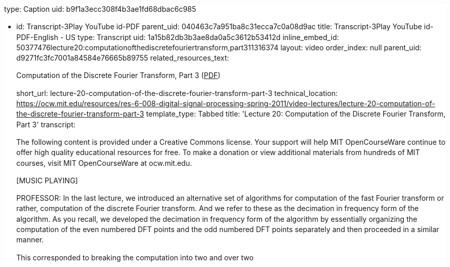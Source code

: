   type: Caption
  uid: b9f1a3ecc308f4b3ae1fd68dbac6c985
- id: Transcript-3Play YouTube id-PDF
  parent_uid: 040463c7a951ba8c31ecca7c0a08d9ac
  title: Transcript-3Play YouTube id-PDF-English - US
  type: Transcript
  uid: 1a15b82db3b3ae8da0a5c3612b53412d
inline_embed_id: 50377476lecture20:computationofthediscretefouriertransform,part311316374
layout: video
order_index: null
parent_uid: d9271fc3fc7001a84584e76665b89755
related_resources_text: <p>Computation of the Discrete Fourier Transform, Part 3 (<a
  href="./resolveuid/fd93ff783243d4c0ee1b5959a57b5c0e">PDF</a>)</p>
short_url: lecture-20-computation-of-the-discrete-fourier-transform-part-3
technical_location: https://ocw.mit.edu/resources/res-6-008-digital-signal-processing-spring-2011/video-lectures/lecture-20-computation-of-the-discrete-fourier-transform-part-3
template_type: Tabbed
title: 'Lecture 20: Computation of the Discrete Fourier Transform, Part 3'
transcript: <p><span m='90'>The</span> <span m='180'>following</span> <span m='600'>content</span>
  <span m='1170'>is</span> <span m='1320'>provided</span> <span m='1770'>under</span>
  <span m='2009'>a</span> <span m='2070'>Creative</span> <span m='2490'>Commons</span>
  <span m='2880'>license.</span> <span m='4030'>Your</span> <span m='4170'>support</span>
  <span m='4680'>will</span> <span m='4860'>help</span> <span m='5100'>MIT</span>
  <span m='5550'>OpenCourseWare</span> <span m='6330'>continue</span> <span m='6840'>to</span>
  <span m='6960'>offer</span> <span m='7350'>high</span> <span m='7590'>quality</span>
  <span m='8100'>educational</span> <span m='8700'>resources</span> <span m='9330'>for</span>
  <span m='9510'>free.</span> <span m='10720'>To</span> <span m='10820'>make</span>
  <span m='10920'>a</span> <span m='10980'>donation</span> <span m='11730'>or</span>
  <span m='11910'>view</span> <span m='12390'>additional</span> <span m='12780'>materials</span>
  <span m='13320'>from</span> <span m='13500'>hundreds</span> <span m='13920'>of</span>
  <span m='14010'>MIT</span> <span m='14430'>courses,</span> <span m='15550'>visit</span>
  <span m='15750'>MIT</span> <span m='16200'>OpenCourseWare</span> <span m='17280'>at</span>
  <span m='17400'>ocw.mit.edu.</span> </p><p><span m='22330'>[MUSIC PLAYING]</span>
  </p><p><span m='48345'>PROFESSOR:</span> <span m='48850'>In</span> <span m='49000'>the</span>
  <span m='49080'>last</span> <span m='49410'>lecture,</span> <span m='49950'>we</span>
  <span m='50340'>introduced</span> <span m='51270'>an</span> <span m='51360'>alternative</span>
  <span m='52410'>set</span> <span m='52770'>of</span> <span m='53070'>algorithms</span>
  <span m='53820'>for</span> <span m='54210'>computation</span> <span m='55140'>of</span>
  <span m='55260'>the</span> <span m='55380'>fast</span> <span m='55680'>Fourier</span>
  <span m='56010'>transform</span> <span m='57690'>or</span> <span m='58290'>rather,</span>
  <span m='58590'>computation</span> <span m='59220'>of</span> <span m='59280'>the</span>
  <span m='59370'>discrete</span> <span m='59700'>Fourier</span> <span m='60100'>transform.</span>
  <span m='60930'>And</span> <span m='61770'>we</span> <span m='61950'>refer</span>
  <span m='62340'>to</span> <span m='62490'>these</span> <span m='62880'>as</span>
  <span m='63240'>the</span> <span m='63390'>decimation</span> <span m='64170'>in</span>
  <span m='64319'>frequency</span> <span m='65040'>form</span> <span m='65400'>of</span>
  <span m='65489'>the</span> <span m='65640'>algorithm.</span> <span m='66990'>As</span>
  <span m='67140'>you</span> <span m='67230'>recall,</span> <span m='67950'>we</span>
  <span m='69240'>developed</span> <span m='69810'>the</span> <span m='70050'>decimation</span>
  <span m='70900'>in</span> <span m='71050'>frequency</span> <span m='71610'>form</span>
  <span m='71910'>of</span> <span m='72000'>the</span> <span m='72180'>algorithm</span>
  <span m='73380'>by</span> <span m='74160'>essentially</span> <span m='74820'>organizing</span>
  <span m='75690'>the</span> <span m='75990'>computation</span> <span m='77010'>of</span>
  <span m='77250'>the</span> <span m='77400'>even</span> <span m='77730'>numbered</span>
  <span m='78390'>DFT</span> <span m='78960'>points</span> <span m='80070'>and</span>
  <span m='80370'>the</span> <span m='80550'>odd</span> <span m='80790'>numbered</span>
  <span m='81510'>DFT</span> <span m='82050'>points</span> <span m='82470'>separately</span>
  <span m='84390'>and</span> <span m='84930'>then</span> <span m='85320'>proceeded</span>
  <span m='85920'>in</span> <span m='86040'>a</span> <span m='86100'>similar</span>
  <span m='86490'>manner.</span> </p><p><span m='87820'>This</span> <span m='88170'>corresponded</span>
  <span m='88770'>to</span> <span m='89100'>breaking</span> <span m='89490'>the</span>
  <span m='89580'>computation</span> <span m='90660'>into</span> <span m='90900'>two</span>
  <span m='91290'>and</span> <span m='91470'>over</span> <span m='91740'>two</span>